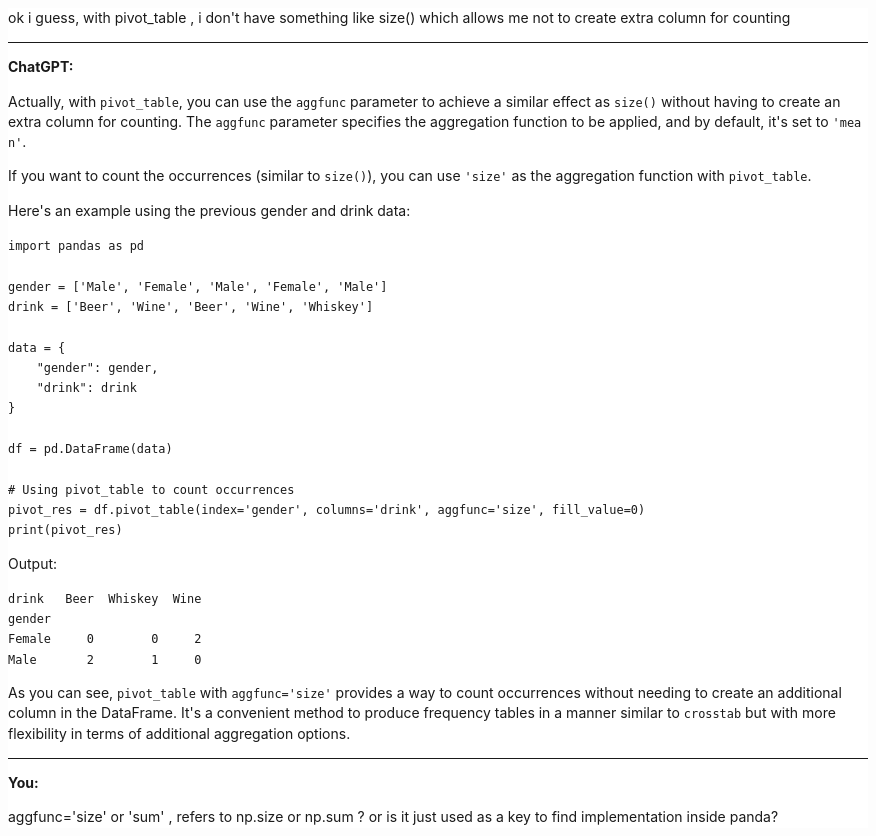 ok i guess, with pivot_table , i don't have something like size() which allows me not to create extra column for counting

------------------

**ChatGPT:**

Actually, with `pivot_table`, you can use the `aggfunc` parameter to achieve a similar effect as `size()` without having to create an extra column for counting. The `aggfunc` parameter specifies the aggregation function to be applied, and by default, it's set to `'mean'`.

If you want to count the occurrences (similar to `size()`), you can use `'size'` as the aggregation function with `pivot_table`.

Here's an example using the previous gender and drink data:

```python<button class="flex ml-auto gizmo:ml-0 gap-2 items-center"><svg stroke="currentColor" fill="none" stroke-width="2" viewBox="0 0 24 24" stroke-linecap="round" stroke-linejoin="round" class="icon-sm" height="1em" width="1em" xmlns="http://www.w3.org/2000/svg"><path d="M16 4h2a2 2 0 0 1 2 2v14a2 2 0 0 1-2 2H6a2 2 0 0 1-2-2V6a2 2 0 0 1 2-2h2"></path><rect x="8" y="2" width="8" height="4" rx="1" ry="1"></rect></svg>Copy code</button>
import pandas as pd

gender = ['Male', 'Female', 'Male', 'Female', 'Male']
drink = ['Beer', 'Wine', 'Beer', 'Wine', 'Whiskey']

data = {
    "gender": gender,
    "drink": drink
}

df = pd.DataFrame(data)

# Using pivot_table to count occurrences
pivot_res = df.pivot_table(index='gender', columns='drink', aggfunc='size', fill_value=0)
print(pivot_res)

```
Output:

```<button class="flex ml-auto gizmo:ml-0 gap-2 items-center"><svg stroke="currentColor" fill="none" stroke-width="2" viewBox="0 0 24 24" stroke-linecap="round" stroke-linejoin="round" class="icon-sm" height="1em" width="1em" xmlns="http://www.w3.org/2000/svg"><path d="M16 4h2a2 2 0 0 1 2 2v14a2 2 0 0 1-2 2H6a2 2 0 0 1-2-2V6a2 2 0 0 1 2-2h2"></path><rect x="8" y="2" width="8" height="4" rx="1" ry="1"></rect></svg>Copy code</button>
drink   Beer  Whiskey  Wine
gender                     
Female     0        0     2
Male       2        1     0

```
As you can see, `pivot_table` with `aggfunc='size'` provides a way to count occurrences without needing to create an additional column in the DataFrame. It's a convenient method to produce frequency tables in a manner similar to `crosstab` but with more flexibility in terms of additional aggregation options.



------------------

**You:**

aggfunc='size' or 'sum' , refers to np.size or np.sum ? or is it just used as a key to find implementation inside panda?
